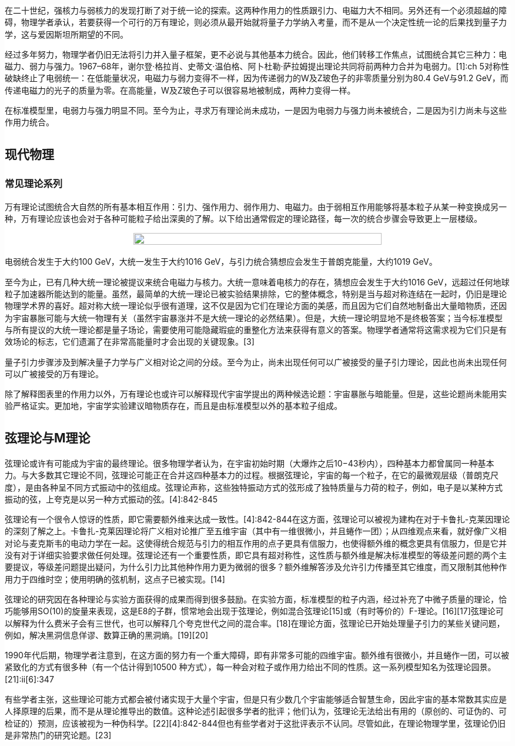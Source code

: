 
在二十世纪，强核力与弱核力的发现打断了对于统一论的探索。这两种作用力的性质跟引力、电磁力大不相同。另外还有一个必须超越的障碍，物理学者承认，若要获得一个可行的万有理论，则必须从最开始就将量子力学纳入考量，而不是从一个决定性统一论的后果找到量子力学，这与爱因斯坦所期望的不同。

经过多年努力，物理学者仍旧无法将引力并入量子框架，更不必说与其他基本力统合。因此，他们转移工作焦点，试图统合其它三种力：电磁力、弱力与强力。1967–68年，谢尔登·格拉肖、史蒂文·温伯格、阿卜杜勒·萨拉姆提出理论共同将前两种力合并为电弱力。[1]:ch 5对称性破缺终止了电弱统一：在低能量状况，电磁力与弱力变得不一样，因为传递弱力的W及Z玻色子的非零质量分别为80.4 GeV与91.2 GeV，而传递电磁力的光子的质量为零。在高能量，W及Z玻色子可以很容易地被制成，两种力变得一样。

在标准模型里，电弱力与强力明显不同。至今为止，寻求万有理论尚未成功，一是因为电弱力与强力尚未被统合，二是因为引力尚未与这些作用力统合。

## 现代物理

### 常见理论系列


万有理论试图统合大自然的所有基本相互作用：引力、强作用力、弱作用力、电磁力。由于弱相互作用能够将基本粒子从某一种变换成另一种，万有理论应该也会对于各种可能粒子给出深奥的了解。以下给出通常假定的理论路径，每一次的统合步骤会导致更上一层楼级。


<p align="center">
    <img width="70%" height="70%" src="http://images.iterate.site/blog/image/20191010/hxPPGfxAKVSv.png?imageslim">
</p>



电弱统合发生于大约100 GeV，大统一发生于大约1016 GeV，与引力统合猜想应会发生于普朗克能量，大约1019 GeV。

至今为止，已有几种大统一理论被提议来统合电磁力与核力。大统一意味着电核力的存在，猜想应会发生于大约1016 GeV，远超过任何地球粒子加速器所能达到的能量。虽然，最简单的大统一理论已被实验结果排除，它的整体概念，特别是当与超对称连结在一起时，仍旧是理论物理学术界的喜好。超对称大统一理论似乎很有道理，这不仅是因为它们在理论方面的美感，而且因为它们自然地制备出大量暗物质，还因为宇宙暴胀可能与大统一物理有关（虽然宇宙暴涨并不是大统一理论的必然结果）。但是，大统一理论明显地不是终极答案；当今标准模型与所有提议的大统一理论都是量子场论，需要使用可能隐藏瑕疵的重整化方法来获得有意义的答案。物理学者通常将这需求视为它们只是有效场论的标志，它们遗漏了在非常高能量时才会出现的关键现象。[3]

量子引力步骤涉及到解决量子力学与广义相对论之间的分歧。至今为止，尚未出现任何可以广被接受的量子引力理论，因此也尚未出现任何可以广被接受的万有理论。

除了解释图表里的作用力以外，万有理论也或许可以解释现代宇宙学提出的两种候选论题：宇宙暴胀与暗能量。但是，这些论题尚未能用实验严格证实。更加地，宇宙学实验建议暗物质存在，而且是由标准模型以外的基本粒子组成。

## 弦理论与M理论

弦理论或许有可能成为宇宙的最终理论。很多物理学者认为，在宇宙初始时期（大爆炸之后10−43秒内），四种基本力都曾属同一种基本力。与大多数其它理论不同，弦理论可能正在合并这四种基本力的过程。根据弦理论，宇宙的每一个粒子，在它的最微观层级（普朗克尺度），是由各种呈不同方式振动中的弦组成。弦理论声称，这些独特振动方式的弦形成了独特质量与力荷的粒子，例如，电子是以某种方式振动的弦，上夸克是以另一种方式振动的弦。[4]:842-845

弦理论有一个很令人惊讶的性质，即它需要额外维来达成一致性。[4]:842-844在这方面，弦理论可以被视为建构在对于卡鲁扎-克莱因理论的深刻了解之上。卡鲁扎-克莱因理论将广义相对论推广至五维宇宙（其中有一维很微小，并且蜷作一团）；从四维观点来看，就好像广义相对论与麦克斯韦的电动力学在一起。这使得统合规范与引力的相互作用的点子更具有信服力，也使得额外维的概念更具有信服力，但是它并没有对于详细实验要求做任何处理。弦理论还有一个重要性质，即它具有超对称性，这性质与额外维是解决标准模型的等级差问题的两个主要提议，等级差问题提出疑问，为什么引力比其他种作用力更为微弱的很多？额外维解答涉及允许引力传播至其它维度，而又限制其他种作用力于四维时空；使用明确的弦机制，这点子已被实现。[14]

弦理论的研究因在各种理论与实验方面获得的成果而得到很多鼓励。在实验方面，标准模型的粒子内涵，经过补充了中微子质量的理论，恰巧能够用SO(10)的旋量来表现，这是E8的子群，惯常地会出现于弦理论，例如混合弦理论[15]或（有时等价的）F-理论。[16][17]弦理论可以解释为什么费米子会有三世代，也可以解释几个夸克世代之间的混合率。[18]在理论方面，弦理论已开始处理量子引力的某些关键问题，例如，解决黑洞信息佯谬、数算正确的黑洞熵。[19][20]

1990年代后期，物理学者注意到，在这方面的努力有一个重大障碍，即有非常多可能的四维宇宙。额外维有很微小，并且蜷作一团，可以被紧致化的方式有很多种（有一个估计得到10500 种方式），每一种会对粒子或作用力给出不同的性质。这一系列模型知名为弦理论园景。[21]:ii[6]:347

有些学者主张，这些理论可能方式都会被付诸实现于大量个宇宙，但是只有少数几个宇宙能够适合智慧生命，因此宇宙的基本常数其实应是人择原理的后果，而不是从理论推导出的数值。这种论述引起很多学者的批评；他们认为，弦理论无法给出有用的（原创的、可证伪的、可检证的）预测，应该被视为一种伪科学。[22][4]:842-844但也有些学者对于这批评表示不认同。尽管如此，在理论物理学里，弦理论仍旧是非常热门的研究论题。[23]
